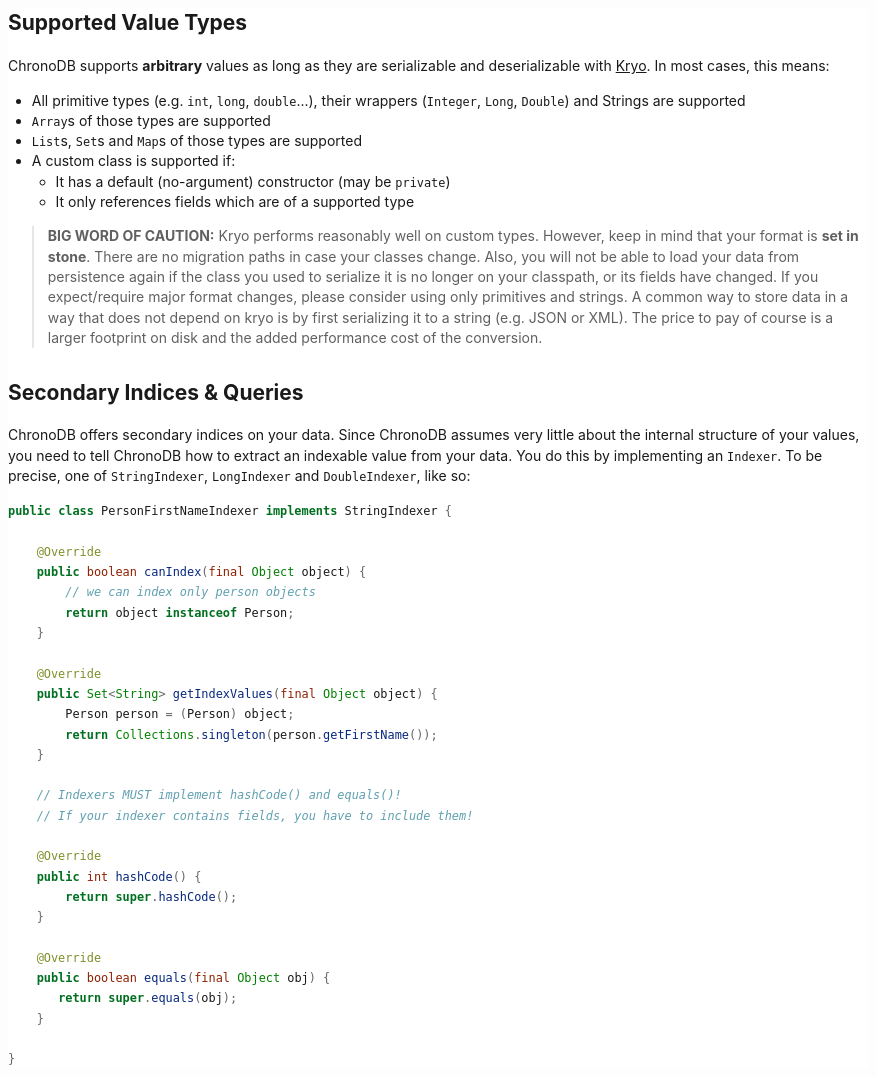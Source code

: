 ## Supported Value Types

ChronoDB supports **arbitrary** values as long as they are serializable and deserializable with [Kryo](https://github.com/EsotericSoftware/kryo). In most cases, this means:

- All primitive types (e.g. `int`, `long`, `double`...), their wrappers (`Integer`, `Long`, `Double`) and Strings are supported
- `Array`s of those types are supported
- `List`s, `Set`s and `Map`s of those types are supported
- A custom class is supported if:
  - It has a default (no-argument) constructor (may be `private`)
  - It only references fields which are of a supported type

> **BIG WORD OF CAUTION:** Kryo performs reasonably well on custom types. However, keep in mind that your format is **set in stone**. There are no migration paths in case your classes change. Also, you will not be able to load your data from persistence again if the class you used to serialize it is no longer on your classpath, or its fields have changed. If you expect/require major format changes, please consider using only primitives and strings. A common way to store data in a way that does not depend on kryo is by first serializing it to a string (e.g. JSON or XML). The price to pay of course is a larger footprint on disk and the added performance cost of the conversion.

## Secondary Indices & Queries

ChronoDB offers secondary indices on your data. Since ChronoDB assumes very little about the internal structure of your values, you need to tell ChronoDB how to extract an indexable value from your data. You do this by implementing an `Indexer`. To be precise, one of `StringIndexer`, `LongIndexer` and `DoubleIndexer`, like so:

```java
public class PersonFirstNameIndexer implements StringIndexer {

    @Override
    public boolean canIndex(final Object object) {
        // we can index only person objects
        return object instanceof Person;
    }

    @Override
    public Set<String> getIndexValues(final Object object) {
        Person person = (Person) object;
        return Collections.singleton(person.getFirstName());
    }

    // Indexers MUST implement hashCode() and equals()!
    // If your indexer contains fields, you have to include them!

    @Override
    public int hashCode() {
        return super.hashCode();
    }

    @Override
    public boolean equals(final Object obj) {
       return super.equals(obj);
    }

}
```
